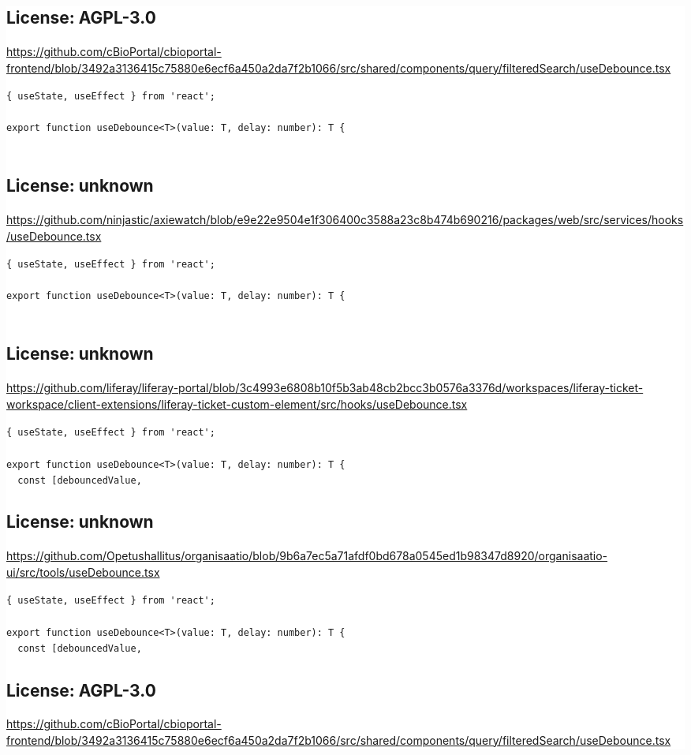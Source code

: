 
## License: AGPL-3.0
https://github.com/cBioPortal/cbioportal-frontend/blob/3492a3136415c75880e6ecf6a450a2da7f2b1066/src/shared/components/query/filteredSearch/useDebounce.tsx

```
{ useState, useEffect } from 'react';

export function useDebounce<T>(value: T, delay: number): T {
  
```


## License: unknown
https://github.com/ninjastic/axiewatch/blob/e9e22e9504e1f306400c3588a23c8b474b690216/packages/web/src/services/hooks/useDebounce.tsx

```
{ useState, useEffect } from 'react';

export function useDebounce<T>(value: T, delay: number): T {
  
```


## License: unknown
https://github.com/liferay/liferay-portal/blob/3c4993e6808b10f5b3ab48cb2bcc3b0576a3376d/workspaces/liferay-ticket-workspace/client-extensions/liferay-ticket-custom-element/src/hooks/useDebounce.tsx

```
{ useState, useEffect } from 'react';

export function useDebounce<T>(value: T, delay: number): T {
  const [debouncedValue,
```


## License: unknown
https://github.com/Opetushallitus/organisaatio/blob/9b6a7ec5a71afdf0bd678a0545ed1b98347d8920/organisaatio-ui/src/tools/useDebounce.tsx

```
{ useState, useEffect } from 'react';

export function useDebounce<T>(value: T, delay: number): T {
  const [debouncedValue,
```


## License: AGPL-3.0
https://github.com/cBioPortal/cbioportal-frontend/blob/3492a3136415c75880e6ecf6a450a2da7f2b1066/src/shared/components/query/filteredSearch/useDebounce.tsx
